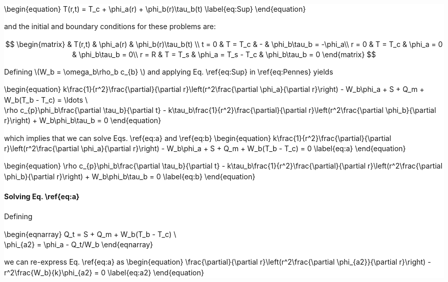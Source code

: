 \begin{equation}
    T(r,t) = T_c + \phi_a(r) + \phi_b(r)\tau_b(t)
    \label{eq:Sup}
\end{equation}

and the initial and boundary conditions for these problems are:

$$
\begin{matrix}
    & T(r,t) & \phi_a(r) & \phi_b(r)\tau_b(t) \\
    t = 0 & T = T_c & - & \phi_b\tau_b = -\phi_a\\
    r = 0 & T = T_c & \phi_a = 0 & \phi_b\tau_b = 0\\
    r = R & T = T_s & \phi_a = T_s - T_c & \phi_b\tau_b = 0
\end{matrix}
$$

Defining \\(W_b = \omega_b\rho_b c_{b} \\) and applying Eq. \ref{eq:Sup} in \ref{eq:Pennes} yields

\begin{equation}
    k\frac{1}{r^2}\frac{\partial}{\partial r}\left(r^2\frac{\partial \phi_a}{\partial r}\right) - W_b\phi_a + S + Q_m + W_b(T_b - T_c) = \ldots \\\
    \rho c_{p}\phi_b\frac{\partial \tau_b}{\partial t} - k\tau_b\frac{1}{r^2}\frac{\partial}{\partial r}\left(r^2\frac{\partial \phi_b}{\partial r}\right) + W_b\phi_b\tau_b
     = 0
\end{equation}

which implies that we can solve Eqs. \ref{eq:a} and \ref{eq:b}
\begin{equation}
    k\frac{1}{r^2}\frac{\partial}{\partial r}\left(r^2\frac{\partial \phi_a}{\partial r}\right) - W_b\phi_a + S + Q_m + W_b(T_b - T_c) = 0
    \label{eq:a}
\end{equation}

\begin{equation}
     \rho c_{p}\phi_b\frac{\partial \tau_b}{\partial t} - k\tau_b\frac{1}{r^2}\frac{\partial}{\partial r}\left(r^2\frac{\partial \phi_b}{\partial r}\right) + W_b\phi_b\tau_b = 0
    \label{eq:b}
\end{equation}



#### **Solving Eq. \ref{eq:a}**

Defining

\begin{eqnarray}
    Q_t = S + Q_m + W_b(T_b - T_c) \\\
    \phi_{a2} = \phi_a - Q_t/W_b
\end{eqnarray}

we can re-express Eq. \ref{eq:a} as
\begin{equation}
    \frac{\partial}{\partial r}\left(r^2\frac{\partial \phi_{a2}}{\partial r}\right) - r^2\frac{W_b}{k}\phi_{a2} = 0
    \label{eq:a2}
\end{equation}
